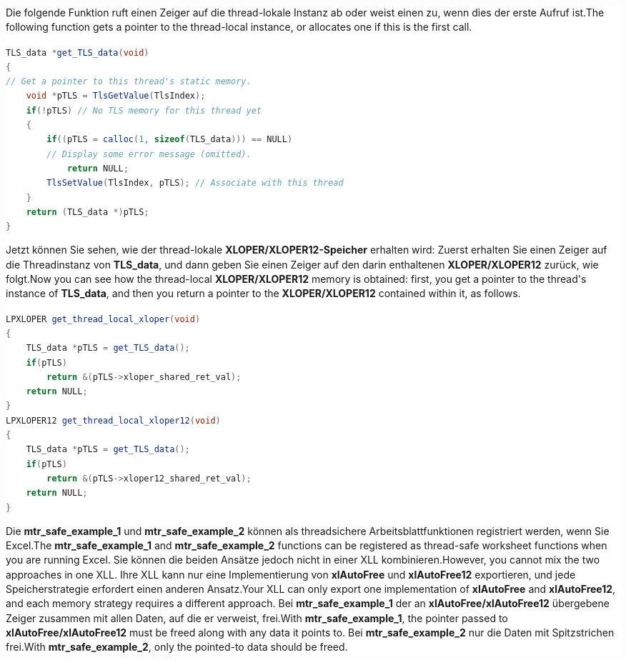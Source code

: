 <span data-ttu-id="34908-171">Die folgende Funktion ruft einen Zeiger auf die thread-lokale Instanz ab oder weist einen zu, wenn dies der erste Aufruf ist.</span><span class="sxs-lookup"><span data-stu-id="34908-171">The following function gets a pointer to the thread-local instance, or allocates one if this is the first call.</span></span>
  
```cs
TLS_data *get_TLS_data(void)
{
// Get a pointer to this thread's static memory.
    void *pTLS = TlsGetValue(TlsIndex);
    if(!pTLS) // No TLS memory for this thread yet
    {
        if((pTLS = calloc(1, sizeof(TLS_data))) == NULL)
        // Display some error message (omitted).
            return NULL;
        TlsSetValue(TlsIndex, pTLS); // Associate with this thread
    }
    return (TLS_data *)pTLS;
}
```

<span data-ttu-id="34908-172">Jetzt können Sie sehen, wie der thread-lokale **XLOPER/XLOPER12-Speicher** erhalten wird: Zuerst erhalten Sie einen Zeiger auf die Threadinstanz von **TLS_data**, und dann geben Sie einen Zeiger auf den darin enthaltenen **XLOPER/XLOPER12** zurück, wie folgt.</span><span class="sxs-lookup"><span data-stu-id="34908-172">Now you can see how the thread-local **XLOPER/XLOPER12** memory is obtained: first, you get a pointer to the thread's instance of **TLS_data**, and then you return a pointer to the **XLOPER/XLOPER12** contained within it, as follows.</span></span> 
  
```cs
LPXLOPER get_thread_local_xloper(void)
{
    TLS_data *pTLS = get_TLS_data();
    if(pTLS)
        return &(pTLS->xloper_shared_ret_val);
    return NULL;
}
LPXLOPER12 get_thread_local_xloper12(void)
{
    TLS_data *pTLS = get_TLS_data();
    if(pTLS)
        return &(pTLS->xloper12_shared_ret_val);
    return NULL;
}

```

<span data-ttu-id="34908-173">Die **mtr_safe_example_1** und **mtr_safe_example_2** können als threadsichere Arbeitsblattfunktionen registriert werden, wenn Sie Excel.</span><span class="sxs-lookup"><span data-stu-id="34908-173">The **mtr_safe_example_1** and **mtr_safe_example_2** functions can be registered as thread-safe worksheet functions when you are running Excel.</span></span> <span data-ttu-id="34908-174">Sie können die beiden Ansätze jedoch nicht in einer XLL kombinieren.</span><span class="sxs-lookup"><span data-stu-id="34908-174">However, you cannot mix the two approaches in one XLL.</span></span> <span data-ttu-id="34908-175">Ihre XLL kann nur eine Implementierung von **xlAutoFree** und **xlAutoFree12** exportieren, und jede Speicherstrategie erfordert einen anderen Ansatz.</span><span class="sxs-lookup"><span data-stu-id="34908-175">Your XLL can only export one implementation of **xlAutoFree** and **xlAutoFree12**, and each memory strategy requires a different approach.</span></span> <span data-ttu-id="34908-176">Bei **mtr_safe_example_1** der an **xlAutoFree/xlAutoFree12** übergebene Zeiger zusammen mit allen Daten, auf die er verweist, frei.</span><span class="sxs-lookup"><span data-stu-id="34908-176">With **mtr_safe_example_1**, the pointer passed to **xlAutoFree/xlAutoFree12** must be freed along with any data it points to.</span></span> <span data-ttu-id="34908-177">Bei **mtr_safe_example_2** nur die Daten mit Spitzstrichen frei.</span><span class="sxs-lookup"><span data-stu-id="34908-177">With **mtr_safe_example_2**, only the pointed-to data should be freed.</span></span>
  